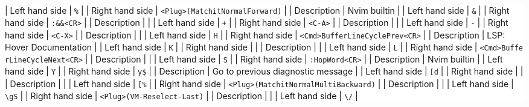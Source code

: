 | Left hand side | <code>%</code> |
| Right hand side | <code>&lt;Plug&gt;(MatchitNormalForward)</code> |
| Description | Nvim builtin |
| Left hand side | <code>&</code> |
| Right hand side | <code>:&&&lt;CR&gt;</code> |
| Description | |
| Left hand side | <code>+</code> |
| Right hand side | <code>&lt;C-A&gt;</code> |
| Description | |
| Left hand side | <code>-</code> |
| Right hand side | <code>&lt;C-X&gt;</code> |
| Description | |
| Left hand side | <code>H</code> |
| Right hand side | <code>&lt;Cmd&gt;BufferLineCyclePrev&lt;CR&gt;</code> |
| Description | LSP: Hover Documentation |
| Left hand side | <code>K</code> |
| Right hand side | |
| Description | |
| Left hand side | <code>L</code> |
| Right hand side | <code>&lt;Cmd&gt;BufferLineCycleNext&lt;CR&gt;</code> |
| Description | |
| Left hand side | <code>S</code> |
| Right hand side | <code>:HopWord&lt;CR&gt;</code> |
| Description | Nvim builtin |
| Left hand side | <code>Y</code> |
| Right hand side | <code>y$</code> |
| Description | Go to previous diagnostic message |
| Left hand side | <code>[d</code> |
| Right hand side | |
| Description | |
| Left hand side | <code>[%</code> |
| Right hand side | <code>&lt;Plug&gt;(MatchitNormalMultiBackward)</code> |
| Description | |
| Left hand side | <code>\\gS</code> |
| Right hand side | <code>&lt;Plug&gt;(VM-Reselect-Last)</code> |
| Description | |
| Left hand side | <code>\\/</code> |